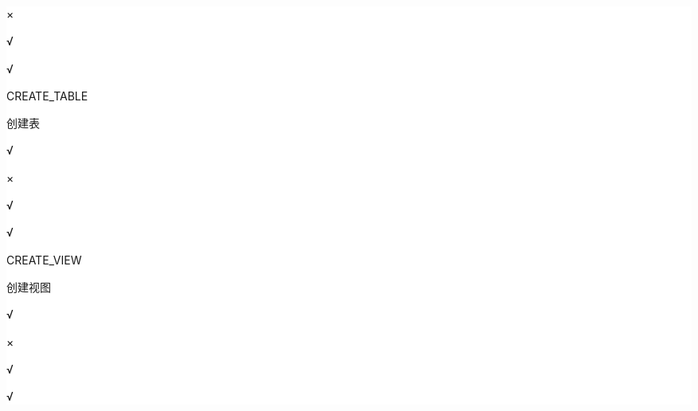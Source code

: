 <td class="cellrowborder" valign="top" width="17.928902627511594%" headers="mcps1.2.6.1.5 "><p id="zh-cn_topic_0206791772_p106562033182213"><a name="zh-cn_topic_0206791772_p106562033182213"></a><a name="zh-cn_topic_0206791772_p106562033182213"></a>×</p>
</td>
<td class="cellrowborder" valign="top" width="10.805114514542643%" headers="mcps1.2.6.1.1 mcps1.2.6.1.6 mcps1.2.6.1.7 "><p id="zh-cn_topic_0206791772_p1978720106507"><a name="zh-cn_topic_0206791772_p1978720106507"></a><a name="zh-cn_topic_0206791772_p1978720106507"></a>√</p>
</td>
<td class="cellrowborder" valign="top" width="10.805114514542643%" headers="mcps1.2.6.1.1 mcps1.2.6.1.6 mcps1.2.6.1.7 "><p id="zh-cn_topic_0206791772_p278761017503"><a name="zh-cn_topic_0206791772_p278761017503"></a><a name="zh-cn_topic_0206791772_p278761017503"></a>√</p>
</td>
</tr>
<tr id="zh-cn_topic_0206791772_row2078811018502"><td class="cellrowborder" valign="top" headers="mcps1.2.6.1.1 mcps1.2.6.1.6 mcps1.2.6.1.7 "><p id="zh-cn_topic_0206791772_p127871510145011"><a name="zh-cn_topic_0206791772_p127871510145011"></a><a name="zh-cn_topic_0206791772_p127871510145011"></a>CREATE_TABLE</p>
</td>
<td class="cellrowborder" valign="top" headers="mcps1.2.6.1.2 "><p id="zh-cn_topic_0206791772_p97871510175011"><a name="zh-cn_topic_0206791772_p97871510175011"></a><a name="zh-cn_topic_0206791772_p97871510175011"></a>创建表</p>
</td>
<td class="cellrowborder" valign="top" headers="mcps1.2.6.1.3 "><p id="zh-cn_topic_0206791772_p17721155717181"><a name="zh-cn_topic_0206791772_p17721155717181"></a><a name="zh-cn_topic_0206791772_p17721155717181"></a>√</p>
</td>
<td class="cellrowborder" valign="top" headers="mcps1.2.6.1.4 "><p id="zh-cn_topic_0206791772_p1665613333229"><a name="zh-cn_topic_0206791772_p1665613333229"></a><a name="zh-cn_topic_0206791772_p1665613333229"></a>×</p>
</td>
<td class="cellrowborder" valign="top" headers="mcps1.2.6.1.5 "><p id="zh-cn_topic_0206791772_p6788151020508"><a name="zh-cn_topic_0206791772_p6788151020508"></a><a name="zh-cn_topic_0206791772_p6788151020508"></a>√</p>
</td>
<td class="cellrowborder" valign="top" headers="mcps1.2.6.1.1 mcps1.2.6.1.6 mcps1.2.6.1.7 "><p id="zh-cn_topic_0206791772_p117885104502"><a name="zh-cn_topic_0206791772_p117885104502"></a><a name="zh-cn_topic_0206791772_p117885104502"></a>√</p>
</td>
</tr>
<tr id="zh-cn_topic_0206791772_row478831005013"><td class="cellrowborder" valign="top" headers="mcps1.2.6.1.1 mcps1.2.6.1.6 mcps1.2.6.1.7 "><p id="zh-cn_topic_0206791772_p67881210155010"><a name="zh-cn_topic_0206791772_p67881210155010"></a><a name="zh-cn_topic_0206791772_p67881210155010"></a>CREATE_VIEW</p>
</td>
<td class="cellrowborder" valign="top" headers="mcps1.2.6.1.2 "><p id="zh-cn_topic_0206791772_p978816107506"><a name="zh-cn_topic_0206791772_p978816107506"></a><a name="zh-cn_topic_0206791772_p978816107506"></a>创建视图</p>
</td>
<td class="cellrowborder" valign="top" headers="mcps1.2.6.1.3 "><p id="zh-cn_topic_0206791772_p57214572183"><a name="zh-cn_topic_0206791772_p57214572183"></a><a name="zh-cn_topic_0206791772_p57214572183"></a>√</p>
</td>
<td class="cellrowborder" valign="top" headers="mcps1.2.6.1.4 "><p id="zh-cn_topic_0206791772_p765673313227"><a name="zh-cn_topic_0206791772_p765673313227"></a><a name="zh-cn_topic_0206791772_p765673313227"></a>×</p>
</td>
<td class="cellrowborder" valign="top" headers="mcps1.2.6.1.5 "><p id="zh-cn_topic_0206791772_p17788191025020"><a name="zh-cn_topic_0206791772_p17788191025020"></a><a name="zh-cn_topic_0206791772_p17788191025020"></a>√</p>
</td>
<td class="cellrowborder" valign="top" headers="mcps1.2.6.1.1 mcps1.2.6.1.6 mcps1.2.6.1.7 "><p id="zh-cn_topic_0206791772_p1378861016502"><a name="zh-cn_topic_0206791772_p1378861016502"></a><a name="zh-cn_topic_0206791772_p1378861016502"></a>√</p>
</td>